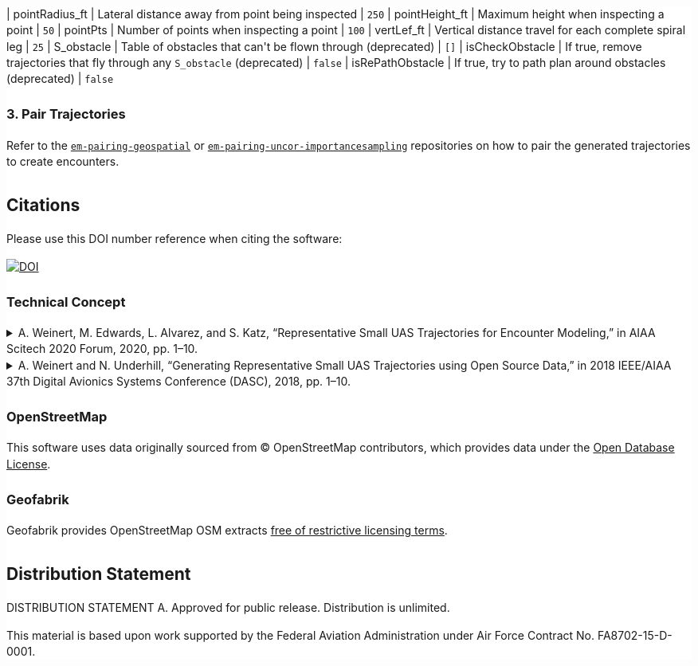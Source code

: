 | pointRadius_ft | Lateral distance away from point being inspected | `250`
| pointHeight_ft | Maximum height when inspecting a point | `50`
| pointPts | Number of points when inspecting a point | `100`
| vertLef_ft | Vertical distance travel for each complete spiral leg | `25`
| S_obstacle | Table of obstacles that can't be flown through (deprecated) | `[]`
| isCheckObstacle | If true, remove trajectories that fly through any `S_obstacle` (deprecated) | `false`
| isRePathObstacle | If true, try to path plan around obstacles (deprecated) | `false`

### 3. Pair Trajectories

Refer to the [`em-pairing-geospatial`](https://github.com/Airspace-Encounter-Models/em-pairing-geospatial) or [`em-pairing-uncor-importancesampling`](https://github.com/Airspace-Encounter-Models/em-pairing-uncor-importancesampling) repositories on how to pair the generated trajectories to create encounters.

## Citations

Please use this DOI number reference when citing the software:

[![DOI](https://zenodo.org/badge/DOI/10.5281/zenodo.5115120.svg)](https://doi.org/10.5281/zenodo.5115120)

### Technical Concept

<details><summary> A. Weinert, M. Edwards, L. Alvarez, and S. Katz, “Representative Small UAS Trajectories for Encounter Modeling,” in AIAA Scitech 2020 Forum, 2020, pp. 1–10.</summary></details>

<details><summary> A. Weinert and N. Underhill, “Generating Representative Small UAS Trajectories using Open Source Data,” in 2018 IEEE/AIAA 37th Digital Avionics Systems Conference (DASC), 2018, pp. 1–10.</summary></details>

### OpenStreetMap

This software uses data originally sourced from © OpenStreetMap contributors, which provides data under the [Open Database License](https://www.openstreetmap.org/copyright).

### Geofabrik

Geofabrik provides OpenStreetMap OSM extracts [free of restrictive licensing terms](https://www.geofabrik.de/geofabrik/free.html).

## Distribution Statement

DISTRIBUTION STATEMENT A. Approved for public release. Distribution is unlimited.

This material is based upon work supported by the Federal Aviation Administration under Air Force Contract No. FA8702-15-D-0001.
